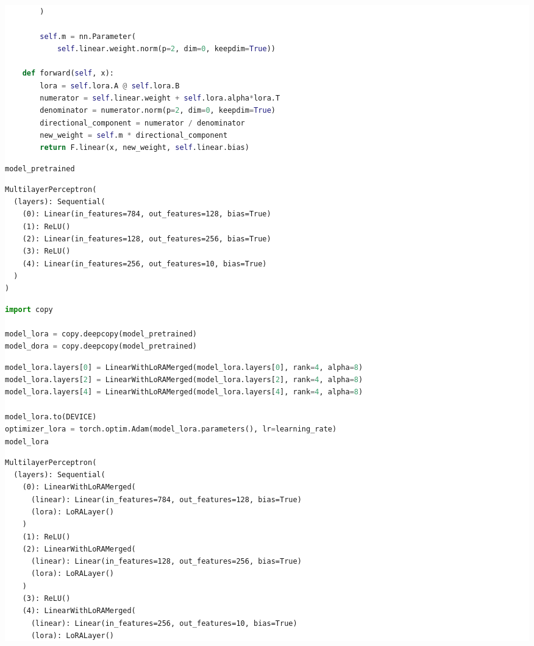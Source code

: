 ```python
        )
        
        self.m = nn.Parameter(
            self.linear.weight.norm(p=2, dim=0, keepdim=True))

    def forward(self, x):
        lora = self.lora.A @ self.lora.B
        numerator = self.linear.weight + self.lora.alpha*lora.T
        denominator = numerator.norm(p=2, dim=0, keepdim=True)
        directional_component = numerator / denominator
        new_weight = self.m * directional_component
        return F.linear(x, new_weight, self.linear.bias)
```


```python
model_pretrained
```




    MultilayerPerceptron(
      (layers): Sequential(
        (0): Linear(in_features=784, out_features=128, bias=True)
        (1): ReLU()
        (2): Linear(in_features=128, out_features=256, bias=True)
        (3): ReLU()
        (4): Linear(in_features=256, out_features=10, bias=True)
      )
    )




```python
import copy

model_lora = copy.deepcopy(model_pretrained)
model_dora = copy.deepcopy(model_pretrained)
```


```python
model_lora.layers[0] = LinearWithLoRAMerged(model_lora.layers[0], rank=4, alpha=8)
model_lora.layers[2] = LinearWithLoRAMerged(model_lora.layers[2], rank=4, alpha=8)
model_lora.layers[4] = LinearWithLoRAMerged(model_lora.layers[4], rank=4, alpha=8)

model_lora.to(DEVICE)
optimizer_lora = torch.optim.Adam(model_lora.parameters(), lr=learning_rate)
model_lora
```




    MultilayerPerceptron(
      (layers): Sequential(
        (0): LinearWithLoRAMerged(
          (linear): Linear(in_features=784, out_features=128, bias=True)
          (lora): LoRALayer()
        )
        (1): ReLU()
        (2): LinearWithLoRAMerged(
          (linear): Linear(in_features=128, out_features=256, bias=True)
          (lora): LoRALayer()
        )
        (3): ReLU()
        (4): LinearWithLoRAMerged(
          (linear): Linear(in_features=256, out_features=10, bias=True)
          (lora): LoRALayer()